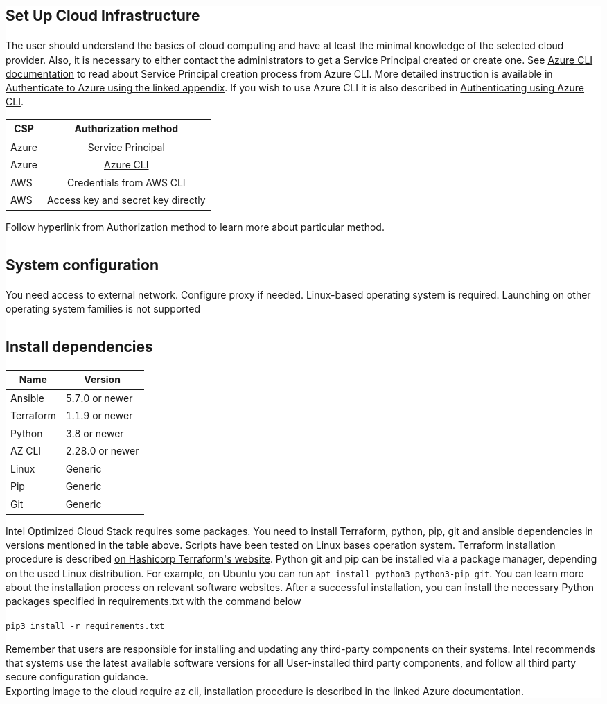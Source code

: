 ## Set Up Cloud Infrastructure

The user should understand the basics of cloud computing and have at least the minimal knowledge of the selected cloud provider. Also, it is necessary to either contact the administrators to get a Service Principal created or create one.
See [Azure CLI documentation](https://docs.microsoft.com/en-us/cli/azure/ad/sp?view=azure-cli-latest#az_ad_sp_create_for_rbac) to read about Service Principal creation process from Azure CLI.
More detailed instruction is available in [Authenticate to Azure using the linked appendix](#principal).
If you wish to use Azure CLI it is also described in [Authenticating using Azure CLI](#cli).


| CSP   |        Authorization method         |
| ----- | :----------------------------------:|
| Azure | [Service Principal](#principal)     |
| Azure |       [Azure CLI](#cli)             |
| AWS   |    Credentials from AWS CLI         |
| AWS   |  Access key and secret key directly |

Follow hyperlink from Authorization method to learn more about particular method.

## System configuration

You need access to external network. Configure proxy if needed. Linux-based operating system is required. Launching on other operating system families is not supported

## Install dependencies

| Name      | Version         |
| --------- | --------------- |
| Ansible   | 5.7.0 or newer  |
| Terraform | 1.1.9 or newer  |
| Python    | 3.8 or newer    |
| AZ CLI    | 2.28.0 or newer |
| Linux     | Generic         |
| Pip       | Generic         |
| Git       | Generic         |

Intel Optimized Cloud Stack requires some packages. You need to install Terraform, python, pip, git and ansible dependencies in versions mentioned in the table above. Scripts have been tested on Linux bases operation system. Terraform installation procedure is described [on Hashicorp Terraform's website](https://learn.hashicorp.com/tutorials/terraform/install-cli). Python git and pip can be installed via a package manager, depending on the used Linux distribution. For example, on Ubuntu you can run `apt install python3 python3-pip git`. You can learn more about the installation process on relevant software websites. After a successful installation, you can install the necessary Python packages specified in requirements.txt with the command below
```
pip3 install -r requirements.txt
```  
Remember that users are responsible for installing and updating any third-party components on their systems. Intel recommends that systems use the latest available software versions for all User-installed third party components, and follow all third party secure configuration guidance.  
Exporting image to the cloud require az cli, installation procedure is described [in the linked Azure documentation](https://docs.microsoft.com/en-us/cli/azure/install-azure-cli).
